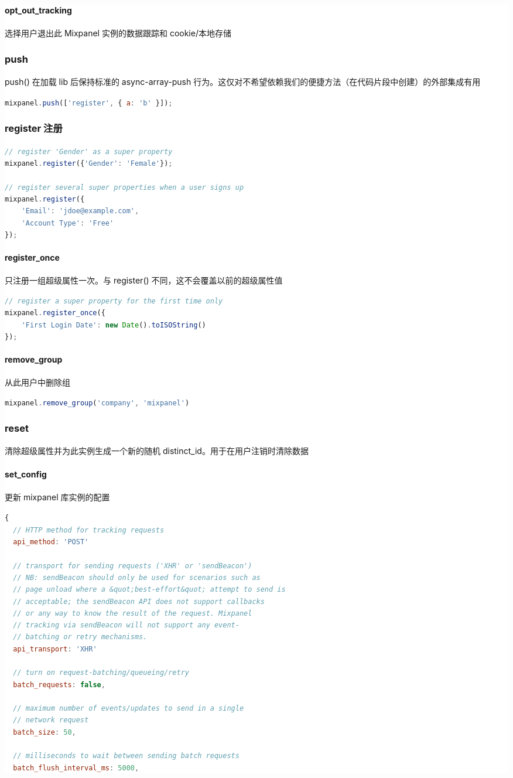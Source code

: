 #### opt_out_tracking
选择用户退出此 Mixpanel 实例的数据跟踪和 cookie/本地存储

### push
push() 在加载 lib 后保持标准的 async-array-push 行为。这仅对不希望依赖我们的便捷方法（在代码片段中创建）的外部集成有用
```js
mixpanel.push(['register', { a: 'b' }]);
```

### register 注册
```js
// register 'Gender' as a super property
mixpanel.register({'Gender': 'Female'});

// register several super properties when a user signs up
mixpanel.register({
    'Email': 'jdoe@example.com',
    'Account Type': 'Free'
});
```

#### register_once
只注册一组超级属性一次。与 register() 不同，这不会覆盖以前的超级属性值
```js
// register a super property for the first time only
mixpanel.register_once({
    'First Login Date': new Date().toISOString()
});
```

#### remove_group
从此用户中删除组
```js
mixpanel.remove_group('company', 'mixpanel')
```

### reset
清除超级属性并为此实例生成一个新的随机 distinct_id。用于在用户注销时清除数据

#### set_config
更新 mixpanel 库实例的配置
```js
{
  // HTTP method for tracking requests
  api_method: 'POST'

  // transport for sending requests ('XHR' or 'sendBeacon')
  // NB: sendBeacon should only be used for scenarios such as
  // page unload where a &quot;best-effort&quot; attempt to send is
  // acceptable; the sendBeacon API does not support callbacks
  // or any way to know the result of the request. Mixpanel
  // tracking via sendBeacon will not support any event-
  // batching or retry mechanisms.
  api_transport: 'XHR'

  // turn on request-batching/queueing/retry
  batch_requests: false,

  // maximum number of events/updates to send in a single
  // network request
  batch_size: 50,

  // milliseconds to wait between sending batch requests
  batch_flush_interval_ms: 5000,
```